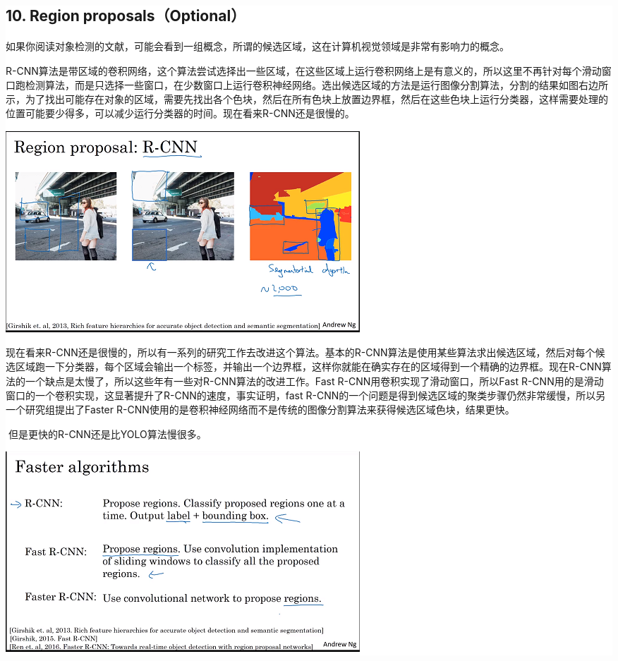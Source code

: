 ## 10. Region proposals（Optional）

​		如果你阅读对象检测的文献，可能会看到一组概念，所谓的候选区域，这在计算机视觉领域是非常有影响力的概念。

​		R-CNN算法是带区域的卷积网络，这个算法尝试选择出一些区域，在这些区域上运行卷积网络上是有意义的，所以这里不再针对每个滑动窗口跑检测算法，而是只选择一些窗口，在少数窗口上运行卷积神经网络。选出候选区域的方法是运行图像分割算法，分割的结果如图右边所示，为了找出可能存在对象的区域，需要先找出各个色块，然后在所有色块上放置边界框，然后在这些色块上运行分类器，这样需要处理的位置可能要少得多，可以减少运行分类器的时间。现在看来R-CNN还是很慢的。

![](https://github.com/Qu-rixin/deeplearning.ai-notes/blob/master/04-Convolution_Neural_Networks/week3/images/Region_proposals1.PNG)

​		现在看来R-CNN还是很慢的，所以有一系列的研究工作去改进这个算法。基本的R-CNN算法是使用某些算法求出候选区域，然后对每个候选区域跑一下分类器，每个区域会输出一个标签，并输出一个边界框，这样你就能在确实存在的区域得到一个精确的边界框。现在R-CNN算法的一个缺点是太慢了，所以这些年有一些对R-CNN算法的改进工作。Fast R-CNN用卷积实现了滑动窗口，所以Fast R-CNN用的是滑动窗口的一个卷积实现，这显著提升了R-CNN的速度，事实证明，fast R-CNN的一个问题是得到候选区域的聚类步骤仍然非常缓慢，所以另一个研究组提出了Faster R-CNN使用的是卷积神经网络而不是传统的图像分割算法来获得候选区域色块，结果更快。

​		但是更快的R-CNN还是比YOLO算法慢很多。

![](https://github.com/Qu-rixin/deeplearning.ai-notes/blob/master/04-Convolution_Neural_Networks/week3/images/Region_proposals2.PNG)

